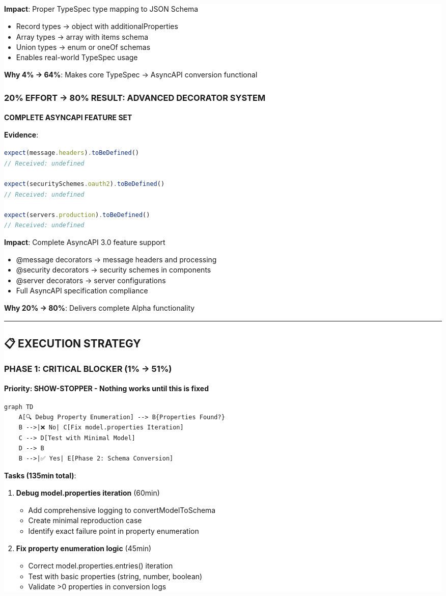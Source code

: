 **Impact**: Proper TypeSpec type mapping to JSON Schema
- Record types → object with additionalProperties  
- Array types → array with items schema
- Union types → enum or oneOf schemas
- Enables real-world TypeSpec usage

**Why 4% → 64%**: Makes core TypeSpec → AsyncAPI conversion functional

### **20% EFFORT → 80% RESULT: ADVANCED DECORATOR SYSTEM**
**COMPLETE ASYNCAPI FEATURE SET**

**Evidence**:
```javascript
expect(message.headers).toBeDefined()
// Received: undefined

expect(securitySchemes.oauth2).toBeDefined() 
// Received: undefined

expect(servers.production).toBeDefined()
// Received: undefined
```

**Impact**: Complete AsyncAPI 3.0 feature support
- @message decorators → message headers and processing
- @security decorators → security schemes in components
- @server decorators → server configurations
- Full AsyncAPI specification compliance

**Why 20% → 80%**: Delivers complete Alpha functionality

---

## 📋 **EXECUTION STRATEGY**

### **PHASE 1: CRITICAL BLOCKER (1% → 51%)**
**Priority: SHOW-STOPPER - Nothing works until this is fixed**

```mermaid
graph TD
    A[🔍 Debug Property Enumeration] --> B{Properties Found?}
    B -->|❌ No| C[Fix model.properties Iteration]
    C --> D[Test with Minimal Model]
    D --> B
    B -->|✅ Yes| E[Phase 2: Schema Conversion]
```

**Tasks (135min total)**:
1. **Debug model.properties iteration** (60min)
   - Add comprehensive logging to convertModelToSchema
   - Create minimal reproduction case
   - Identify exact failure point in property enumeration
   
2. **Fix property enumeration logic** (45min)  
   - Correct model.properties.entries() iteration
   - Test with basic properties (string, number, boolean)
   - Validate >0 properties in conversion logs
   